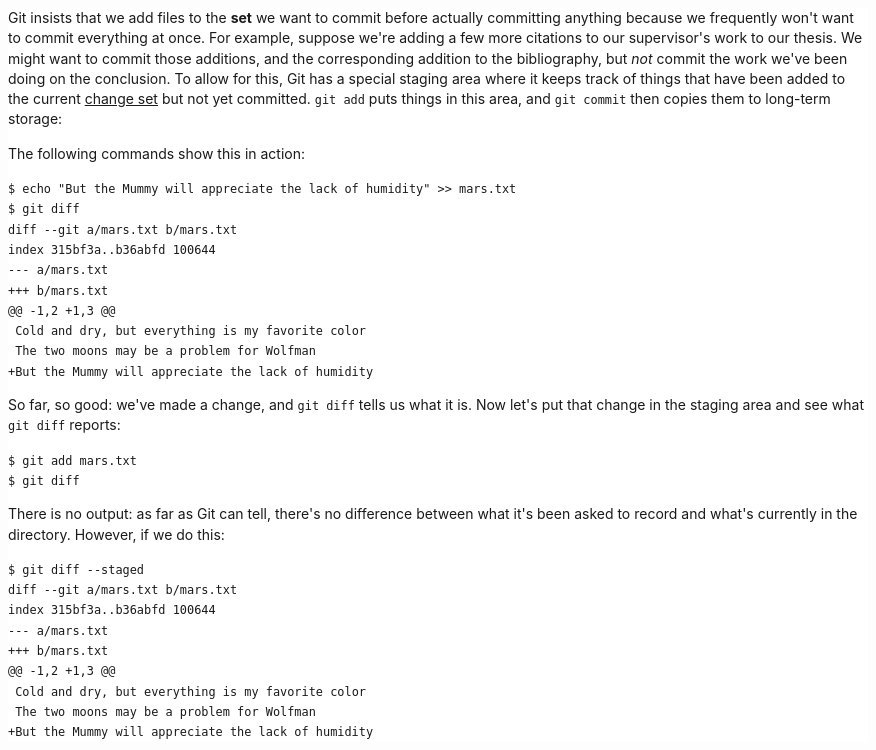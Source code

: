 
Git insists that we add files to the **set** we want to commit
before actually committing anything
because we frequently won't want to commit everything at once.
For example,
suppose we're adding a few more citations to our supervisor's work
to our thesis.
We might want to commit those additions,
and the corresponding addition to the bibliography,
but *not* commit the work we've been doing on the conclusion.
To allow for this,
Git has a special staging area
where it keeps track of things that have been added to
the current [change set](glossary.html#change_set)
but not yet committed.
`git add` puts things in this area,
and `git commit` then copies them to long-term storage:

The following commands show this in action:

```
$ echo "But the Mummy will appreciate the lack of humidity" >> mars.txt
$ git diff
diff --git a/mars.txt b/mars.txt
index 315bf3a..b36abfd 100644
--- a/mars.txt
+++ b/mars.txt
@@ -1,2 +1,3 @@
 Cold and dry, but everything is my favorite color
 The two moons may be a problem for Wolfman
+But the Mummy will appreciate the lack of humidity
```


So far, so good:
we've made a change,
and `git diff` tells us what it is.
Now let's put that change in the staging area
and see what `git diff` reports:

```
$ git add mars.txt
$ git diff
```

There is no output:
as far as Git can tell,
there's no difference between what it's been asked to record
and what's currently in the directory.
However,
if we do this:

```
$ git diff --staged
diff --git a/mars.txt b/mars.txt
index 315bf3a..b36abfd 100644
--- a/mars.txt
+++ b/mars.txt
@@ -1,2 +1,3 @@
 Cold and dry, but everything is my favorite color
 The two moons may be a problem for Wolfman
+But the Mummy will appreciate the lack of humidity
```
